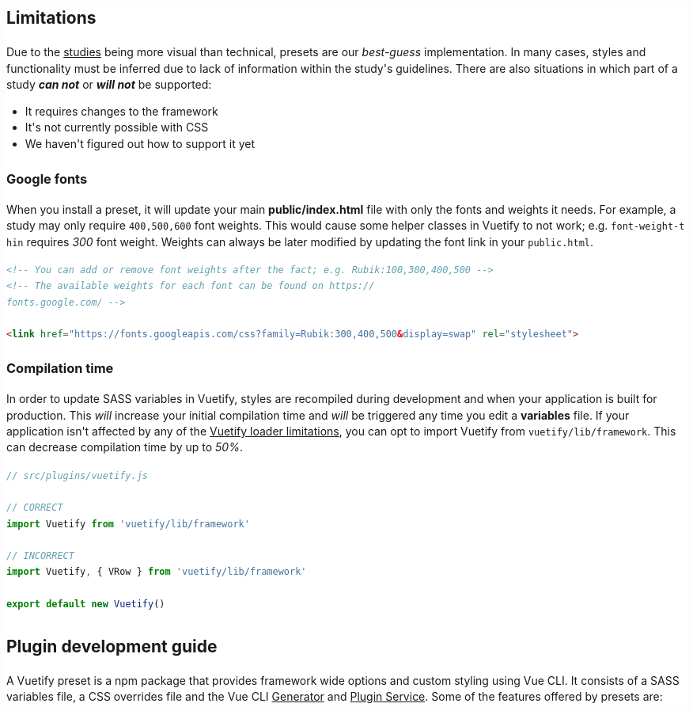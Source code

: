 ## Limitations

Due to the [studies](https://material.io/design/material-studies/about-our-material-studies.html) being more visual than technical, presets are our _best-guess_ implementation. In many cases, styles and functionality must be inferred due to lack of information within the study's guidelines. There are also situations in which part of a study _**can not**_ or _**will not**_ be supported:

- It requires changes to the framework
- It's not currently possible with CSS
- We haven't figured out how to support it yet

### Google fonts

When you install a preset, it will update your main **public/index.html** file with only the fonts and weights it needs. For example, a study may only require `400,500,600` font weights. This would cause some helper classes in Vuetify to not work; e.g. `font-weight-thin` requires _300_ font weight. Weights can always be later modified by updating the font link in your `public.html`.

```html
<!-- You can add or remove font weights after the fact; e.g. Rubik:100,300,400,500 -->
<!-- The available weights for each font can be found on https://
fonts.google.com/ -->

<link href="https://fonts.googleapis.com/css?family=Rubik:300,400,500&display=swap" rel="stylesheet">
```

### Compilation time

In order to update SASS variables in Vuetify, styles are recompiled during development and when your application is built for production. This _will_ increase your initial compilation time and _will_ be triggered any time you edit a **variables** file. If your application isn't affected by any of the [Vuetify loader limitations](/features/treeshaking/#limitations), you can opt to import Vuetify from `vuetify/lib/framework`. This can decrease compilation time by up to _50%_.

```js
// src/plugins/vuetify.js

// CORRECT
import Vuetify from 'vuetify/lib/framework'

// INCORRECT
import Vuetify, { VRow } from 'vuetify/lib/framework'

export default new Vuetify()
```

## Plugin development guide

A Vuetify preset is a npm package that provides framework wide options and custom styling using Vue CLI. It consists of a SASS variables file, a CSS overrides file and the Vue CLI [Generator](https://cli.vuejs.org/dev-guide/generator-api.html) and [Plugin Service](https://cli.vuejs.org/dev-guide/plugin-api.html). Some of the features offered by presets are:
